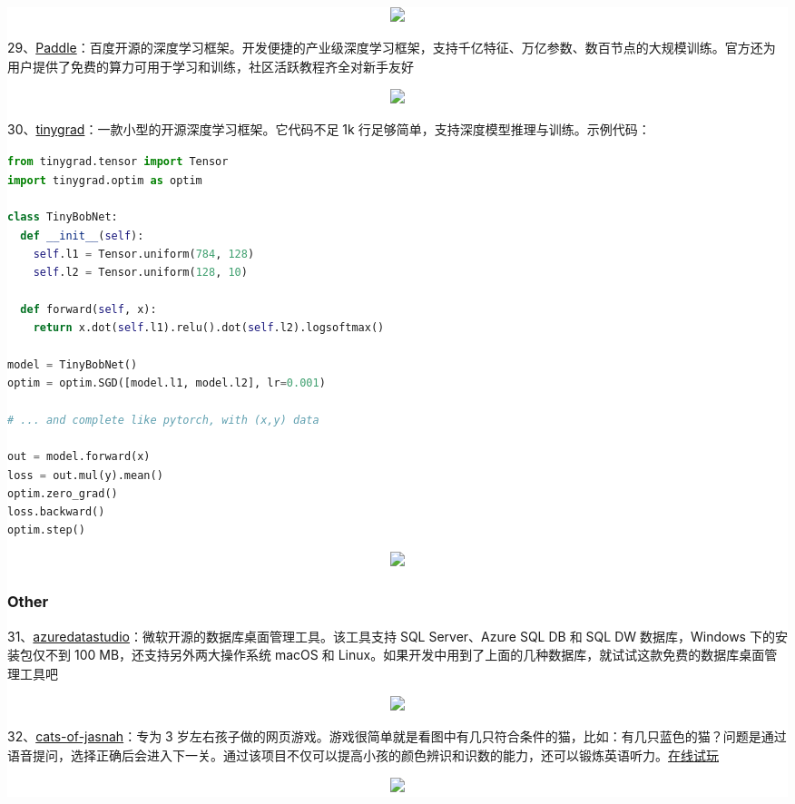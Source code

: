 
<p align="center"><img src='https://raw.githubusercontent.com/521xueweihan/img2/master/hellogithub/60/264782257.png' style="max-width:80%; max-height=80%;"></img></p>

29、[Paddle](https://hellogithub.com/en/periodical/statistics/click?target=https://github.com/PaddlePaddle/Paddle)：百度开源的深度学习框架。开发便捷的产业级深度学习框架，支持千亿特征、万亿参数、数百节点的大规模训练。官方还为用户提供了免费的算力可用于学习和训练，社区活跃教程齐全对新手友好


<p align="center"><img src='https://raw.githubusercontent.com/521xueweihan/img2/master/hellogithub/60/65711522.png' style="max-width:80%; max-height=80%;"></img></p>

30、[tinygrad](https://hellogithub.com/en/periodical/statistics/click?target=https://github.com/tinygrad/tinygrad)：一款小型的开源深度学习框架。它代码不足 1k 行足够简单，支持深度模型推理与训练。示例代码：
```python
from tinygrad.tensor import Tensor
import tinygrad.optim as optim

class TinyBobNet:
  def __init__(self):
    self.l1 = Tensor.uniform(784, 128)
    self.l2 = Tensor.uniform(128, 10)

  def forward(self, x):
    return x.dot(self.l1).relu().dot(self.l2).logsoftmax()

model = TinyBobNet()
optim = optim.SGD([model.l1, model.l2], lr=0.001)

# ... and complete like pytorch, with (x,y) data

out = model.forward(x)
loss = out.mul(y).mean()
optim.zero_grad()
loss.backward()
optim.step()
```


<p align="center"><img src='https://raw.githubusercontent.com/521xueweihan/img2/master/hellogithub/60/305144746.png' style="max-width:80%; max-height=80%;"></img></p>

### Other
31、[azuredatastudio](https://hellogithub.com/en/periodical/statistics/click?target=https://github.com/microsoft/azuredatastudio)：微软开源的数据库桌面管理工具。该工具支持 SQL Server、Azure SQL DB 和 SQL DW 数据库，Windows 下的安装包仅不到 100 MB，还支持另外两大操作系统 macOS 和 Linux。如果开发中用到了上面的几种数据库，就试试这款免费的数据库桌面管理工具吧


<p align="center"><img src='https://raw.githubusercontent.com/521xueweihan/img2/master/hellogithub/60/109200851.jpeg' style="max-width:80%; max-height=80%;"></img></p>

32、[cats-of-jasnah](https://hellogithub.com/en/periodical/statistics/click?target=https://github.com/countable/cats-of-jasnah)：专为 3 岁左右孩子做的网页游戏。游戏很简单就是看图中有几只符合条件的猫，比如：有几只蓝色的猫？问题是通过语音提问，选择正确后会进入下一关。通过该项目不仅可以提高小孩的颜色辨识和识数的能力，还可以锻炼英语听力。[在线试玩](https://countable.github.io/cats-of-jasnah/)


<p align="center"><img src='https://raw.githubusercontent.com/521xueweihan/img2/master/hellogithub/60/229992640.png' style="max-width:80%; max-height=80%;"></img></p>
